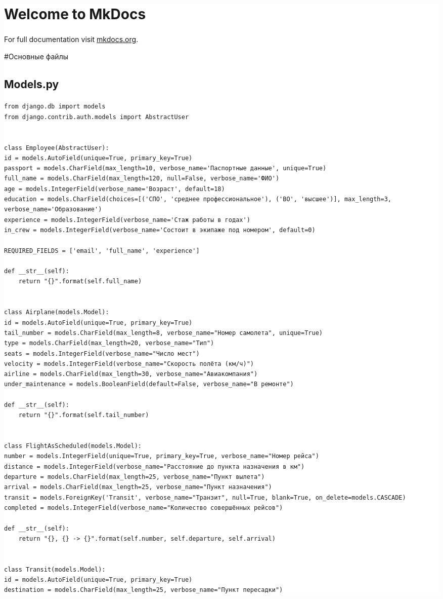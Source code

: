 # Welcome to MkDocs

For full documentation visit [mkdocs.org](https://www.mkdocs.org).

#Основные файлы

## Models.py

    from django.db import models
    from django.contrib.auth.models import AbstractUser


    class Employee(AbstractUser):
    id = models.AutoField(unique=True, primary_key=True)
    passport = models.CharField(max_length=10, verbose_name='Паспортные данные', unique=True)
    full_name = models.CharField(max_length=120, null=False, verbose_name='ФИО')
    age = models.IntegerField(verbose_name='Возраст', default=18)
    education = models.CharField(choices=[('СПО', 'среднее профессиональное'), ('ВО', 'высшее')], max_length=3,
    verbose_name='Образование')
    experience = models.IntegerField(verbose_name='Стаж работы в годах')
    in_crew = models.IntegerField(verbose_name='Состоит в экипаже под номером', default=0)

    REQUIRED_FIELDS = ['email', 'full_name', 'experience']

    def __str__(self):
        return "{}".format(self.full_name)


    class Airplane(models.Model):
    id = models.AutoField(unique=True, primary_key=True)
    tail_number = models.CharField(max_length=8, verbose_name="Номер самолета", unique=True)
    type = models.CharField(max_length=20, verbose_name="Тип")
    seats = models.IntegerField(verbose_name="Число мест")
    velocity = models.IntegerField(verbose_name="Скорость полёта (км/ч)")
    airline = models.CharField(max_length=30, verbose_name="Авиакомпания")
    under_maintenance = models.BooleanField(default=False, verbose_name="В ремонте")

    def __str__(self):
        return "{}".format(self.tail_number)


    class FlightAsScheduled(models.Model):
    number = models.IntegerField(unique=True, primary_key=True, verbose_name="Номер рейса")
    distance = models.IntegerField(verbose_name="Расстояние до пункта назначения в км")
    departure = models.CharField(max_length=25, verbose_name="Пункт вылета")
    arrival = models.CharField(max_length=25, verbose_name="Пункт назначения")
    transit = models.ForeignKey('Transit', verbose_name="Транзит", null=True, blank=True, on_delete=models.CASCADE)
    completed = models.IntegerField(verbose_name="Количество совершённых рейсов")

    def __str__(self):
        return "{}, {} -> {}".format(self.number, self.departure, self.arrival)


    class Transit(models.Model):
    id = models.AutoField(unique=True, primary_key=True)
    destination = models.CharField(max_length=25, verbose_name="Пункт пересадки")
